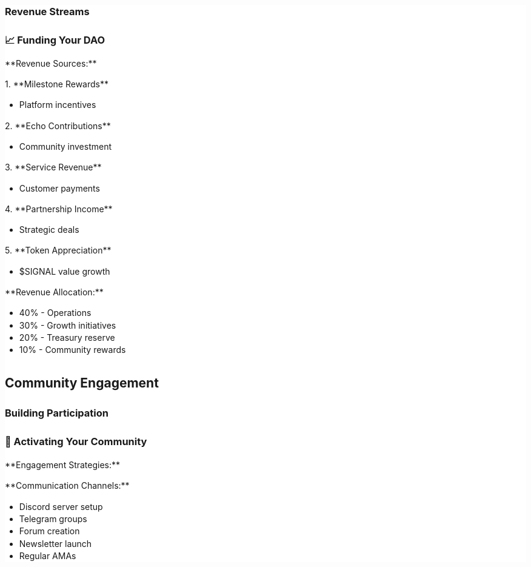 </ul>
</div>

### Revenue Streams

<div class="arena-card">

<h3>📈 Funding Your DAO</h3>
<p>**Revenue Sources:**</p>

<p>1. **Milestone Rewards**</p>
<ul>
<li>Platform incentives</li>
</ul>
<p>2. **Echo Contributions**</p>
<ul>
<li>Community investment</li>
</ul>
<p>3. **Service Revenue**</p>
<ul>
<li>Customer payments</li>
</ul>
<p>4. **Partnership Income**</p>
<ul>
<li>Strategic deals</li>
</ul>
<p>5. **Token Appreciation**</p>
<ul>
<li>$SIGNAL value growth</li>

</ul>
<p>**Revenue Allocation:**</p>

<ul>
<li>40% - Operations</li>
<li>30% - Growth initiatives</li>
<li>20% - Treasury reserve</li>
<li>10% - Community rewards</li>

</ul>
</div>

## Community Engagement

### Building Participation

<div class="arena-card">

<h3>👥 Activating Your Community</h3>
<p>**Engagement Strategies:**</p>

<p>**Communication Channels:**</p>

<ul>
<li>Discord server setup</li>
<li>Telegram groups</li>
<li>Forum creation</li>
<li>Newsletter launch</li>
<li>Regular AMAs</li>
